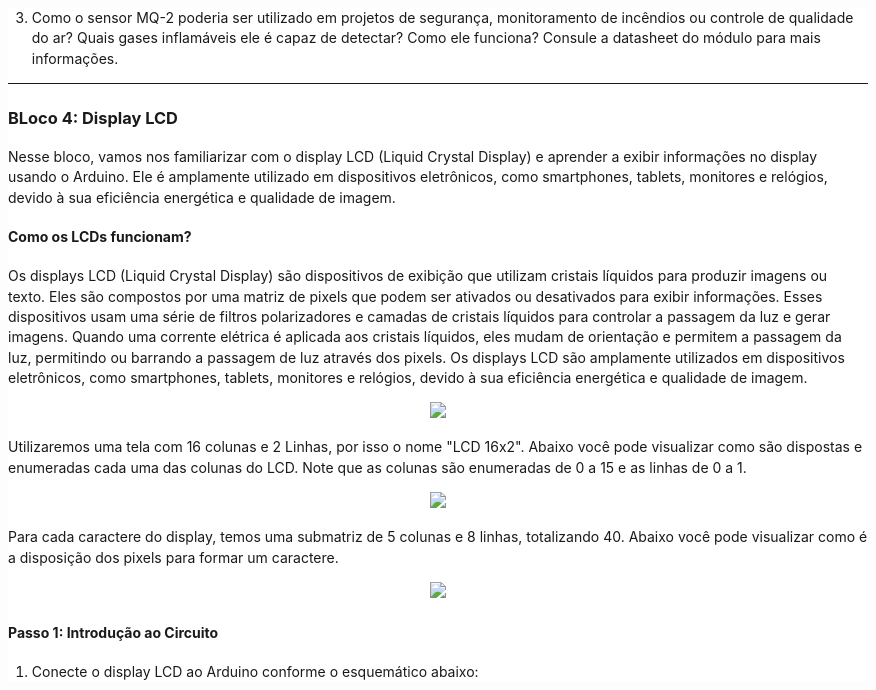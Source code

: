 3. Como o sensor MQ-2 poderia ser utilizado em projetos de segurança, monitoramento de incêndios ou controle de qualidade do ar? Quais gases inflamáveis ele é capaz de detectar? Como ele funciona? Consule a datasheet do módulo para mais informações.

---

### BLoco 4: Display LCD

Nesse bloco, vamos nos familiarizar com o display LCD (Liquid Crystal Display) e aprender a exibir informações no display usando o Arduino. Ele é amplamente utilizado em dispositivos eletrônicos, como smartphones, tablets, monitores e relógios, devido à sua eficiência energética e qualidade de imagem.

#### Como os LCDs funcionam? 

Os displays LCD (Liquid Crystal Display) são dispositivos de exibição que utilizam cristais líquidos para produzir imagens ou texto. Eles são compostos por uma matriz de pixels que podem ser ativados ou desativados para exibir informações. 
Esses dispositivos usam uma série de filtros polarizadores e camadas de cristais líquidos para controlar a passagem da luz e gerar imagens. Quando uma corrente elétrica é aplicada aos cristais líquidos, eles mudam de orientação e permitem a passagem da luz, permitindo ou barrando a passagem de luz através dos pixels.
Os displays LCD são amplamente utilizados em dispositivos eletrônicos, como smartphones, tablets, monitores e relógios, devido à sua eficiência energética e qualidade de imagem.

<p align="center">
    <img src="https://s3-sa-east-1.amazonaws.com/robocore-tutoriais/408/lcd_inside_H.png" height="300">
</p>

Utilizaremos uma tela com 16 colunas e 2 Linhas, por isso o nome "LCD 16x2". Abaixo você pode visualizar como são dispostas e enumeradas cada uma das colunas do LCD. Note que as colunas são enumeradas de 0 a 15 e as linhas de 0 a 1.

<p align="center">
    <img src="https://s3-sa-east-1.amazonaws.com/robocore-tutoriais/408/linhas_colunas_H.png" height="300">
</p>

Para cada caractere do display, temos uma submatriz de 5 colunas e 8 linhas, totalizando 40. Abaixo você pode visualizar como é a disposição dos pixels para formar um caractere.

<p align="center">
    <img src="https://s3-sa-east-1.amazonaws.com/robocore-tutoriais/408/bits_lcd_H.png" height="300">
</p>

#### Passo 1: Introdução ao Circuito

1. Conecte o display LCD ao Arduino conforme o esquemático abaixo:

<p align="center">